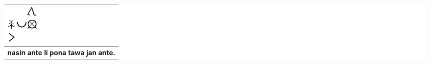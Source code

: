 | <img src="pona/nasin-ante-li-pona-tawa-jan-ante.png" height="75"> |
|:--|
| **nasin ante li pona tawa jan ante.** |

